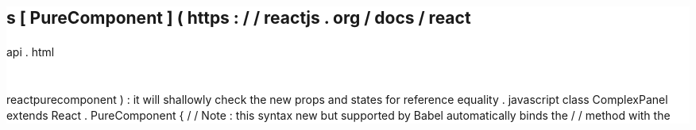 s
[
PureComponent
]
(
https
:
/
/
reactjs
.
org
/
docs
/
react
-
api
.
html
#
reactpurecomponent
)
:
it
will
shallowly
check
the
new
props
and
states
for
reference
equality
.
javascript
class
ComplexPanel
extends
React
.
PureComponent
{
/
/
Note
:
this
syntax
new
but
supported
by
Babel
automatically
binds
the
/
/
method
with
the